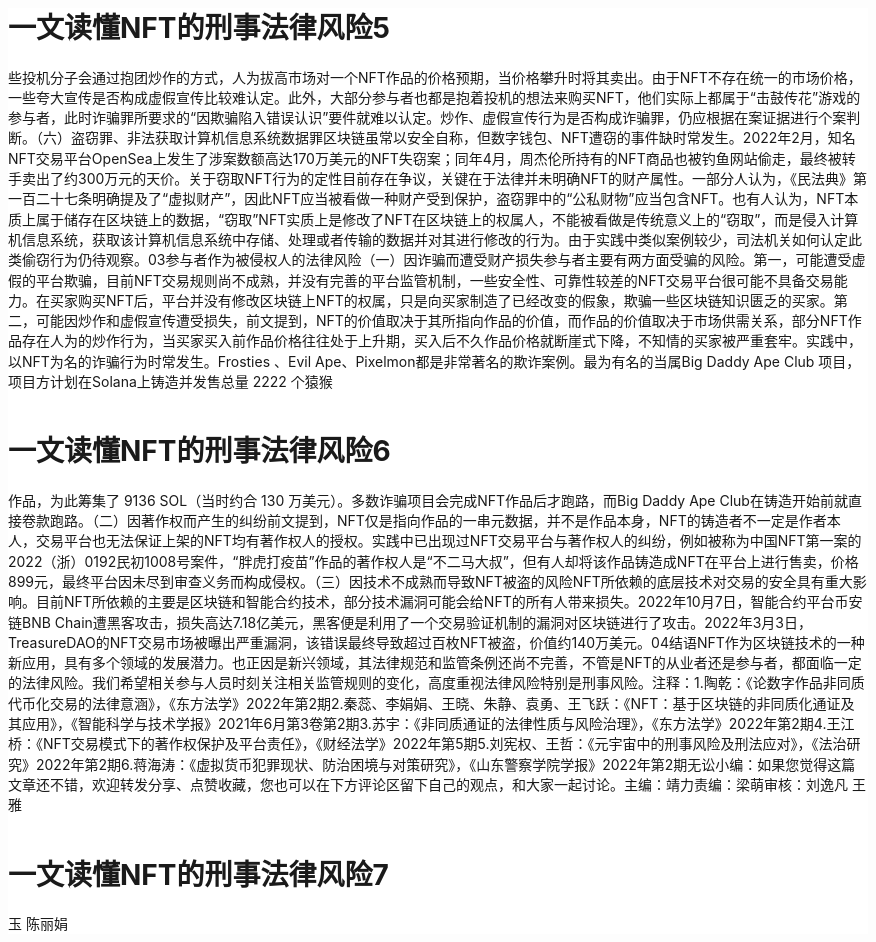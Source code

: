 # 一文读懂NFT的刑事法律风险5

些投机分子会通过抱团炒作的方式，人为拔高市场对一个NFT作品的价格预期，当价格攀升时将其卖出。由于NFT不存在统一的市场价格，一些夸大宣传是否构成虚假宣传比较难认定。此外，大部分参与者也都是抱着投机的想法来购买NFT，他们实际上都属于“击鼓传花”游戏的参与者，此时诈骗罪所要求的“因欺骗陷入错误认识”要件就难以认定。炒作、虚假宣传行为是否构成诈骗罪，仍应根据在案证据进行个案判断。（六）盗窃罪、非法获取计算机信息系统数据罪区块链虽常以安全自称，但数字钱包、NFT遭窃的事件缺时常发生。2022年2月，知名NFT交易平台OpenSea上发生了涉案数额高达170万美元的NFT失窃案；同年4月，周杰伦所持有的NFT商品也被钓鱼网站偷走，最终被转手卖出了约300万元的天价。关于窃取NFT行为的定性目前存在争议，关键在于法律并未明确NFT的财产属性。一部分人认为，《民法典》第一百二十七条明确提及了“虚拟财产”，因此NFT应当被看做一种财产受到保护，盗窃罪中的“公私财物”应当包含NFT。也有人认为，NFT本质上属于储存在区块链上的数据，“窃取”NFT实质上是修改了NFT在区块链上的权属人，不能被看做是传统意义上的“窃取”，而是侵入计算机信息系统，获取该计算机信息系统中存储、处理或者传输的数据并对其进行修改的行为。由于实践中类似案例较少，司法机关如何认定此类偷窃行为仍待观察。03参与者作为被侵权人的法律风险（一）因诈骗而遭受财产损失参与者主要有两方面受骗的风险。第一，可能遭受虚假的平台欺骗，目前NFT交易规则尚不成熟，并没有完善的平台监管机制，一些安全性、可靠性较差的NFT交易平台很可能不具备交易能力。在买家购买NFT后，平台并没有修改区块链上NFT的权属，只是向买家制造了已经改变的假象，欺骗一些区块链知识匮乏的买家。第二，可能因炒作和虚假宣传遭受损失，前文提到，NFT的价值取决于其所指向作品的价值，而作品的价值取决于市场供需关系，部分NFT作品存在人为的炒作行为，当买家买入前作品价格往往处于上升期，买入后不久作品价格就断崖式下降，不知情的买家被严重套牢。实践中，以NFT为名的诈骗行为时常发生。Frosties 、Evil Ape、Pixelmon都是非常著名的欺诈案例。最为有名的当属Big Daddy Ape Club 项目，项目方计划在Solana上铸造并发售总量 2222 个猿猴

# 一文读懂NFT的刑事法律风险6

作品，为此筹集了 9136 SOL（当时约合 130 万美元）。多数诈骗项目会完成NFT作品后才跑路，而Big Daddy Ape Club在铸造开始前就直接卷款跑路。（二）因著作权而产生的纠纷前文提到，NFT仅是指向作品的一串元数据，并不是作品本身，NFT的铸造者不一定是作者本人，交易平台也无法保证上架的NFT均有著作权人的授权。实践中已出现过NFT交易平台与著作权人的纠纷，例如被称为中国NFT第一案的2022（浙）0192民初1008号案件，“胖虎打疫苗”作品的著作权人是“不二马大叔”，但有人却将该作品铸造成NFT在平台上进行售卖，价格899元，最终平台因未尽到审查义务而构成侵权。（三）因技术不成熟而导致NFT被盗的风险NFT所依赖的底层技术对交易的安全具有重大影响。目前NFT所依赖的主要是区块链和智能合约技术，部分技术漏洞可能会给NFT的所有人带来损失。2022年10月7日，智能合约平台币安链BNB Chain遭黑客攻击，损失高达7.18亿美元，黑客便是利用了一个交易验证机制的漏洞对区块链进行了攻击。2022年3月3日，TreasureDAO的NFT交易市场被曝出严重漏洞，该错误最终导致超过百枚NFT被盗，价值约140万美元。04结语NFT作为区块链技术的一种新应用，具有多个领域的发展潜力。也正因是新兴领域，其法律规范和监管条例还尚不完善，不管是NFT的从业者还是参与者，都面临一定的法律风险。我们希望相关参与人员时刻关注相关监管规则的变化，高度重视法律风险特别是刑事风险。注释：1.陶乾：《论数字作品非同质代币化交易的法律意涵》，《东方法学》2022年第2期2.秦蕊、李娟娟、王晓、朱静、袁勇、王飞跃：《NFT：基于区块链的非同质化通证及其应用》，《智能科学与技术学报》2021年6月第3卷第2期3.苏宇：《非同质通证的法律性质与风险治理》，《东方法学》2022年第2期4.王江桥：《NFT交易模式下的著作权保护及平台责任》，《财经法学》2022年第5期5.刘宪权、王哲：《元宇宙中的刑事风险及刑法应对》，《法治研究》2022年第2期6.蒋海涛：《虚拟货币犯罪现状、防治困境与对策研究》，《山东警察学院学报》2022年第2期无讼小编：如果您觉得这篇文章还不错，欢迎转发分享、点赞收藏，您也可以在下方评论区留下自己的观点，和大家一起讨论。主编：靖力责编：梁萌审核：刘逸凡 王雅

# 一文读懂NFT的刑事法律风险7

玉 陈丽娟

